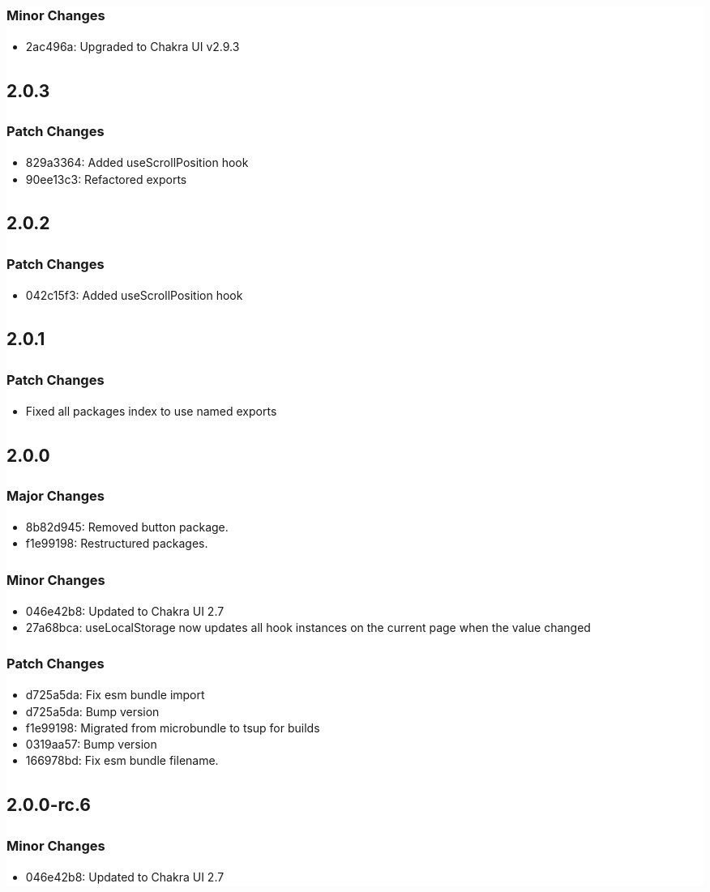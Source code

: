 ### Minor Changes

- 2ac496a: Upgraded to Chakra UI v2.9.3

## 2.0.3

### Patch Changes

- 829a3364: Added useScrollPosition hook
- 90ee13c3: Refactored exports

## 2.0.2

### Patch Changes

- 042c15f3: Added useScrollPosition hook

## 2.0.1

### Patch Changes

- Fixed all packages index to use named exports

## 2.0.0

### Major Changes

- 8b82d945: Removed button package.
- f1e99198: Restructured packages.

### Minor Changes

- 046e42b8: Updated to Chakra UI 2.7
- 27a68bca: useLocalStorage now updates all hook instances on the current page when the value changed

### Patch Changes

- d725a5da: Fix esm bundle import
- d725a5da: Bump version
- f1e99198: Migrated from microbundle to tsup for builds
- 0319aa57: Bump version
- 166978bd: Fix esm bundle filename.

## 2.0.0-rc.6

### Minor Changes

- 046e42b8: Updated to Chakra UI 2.7
